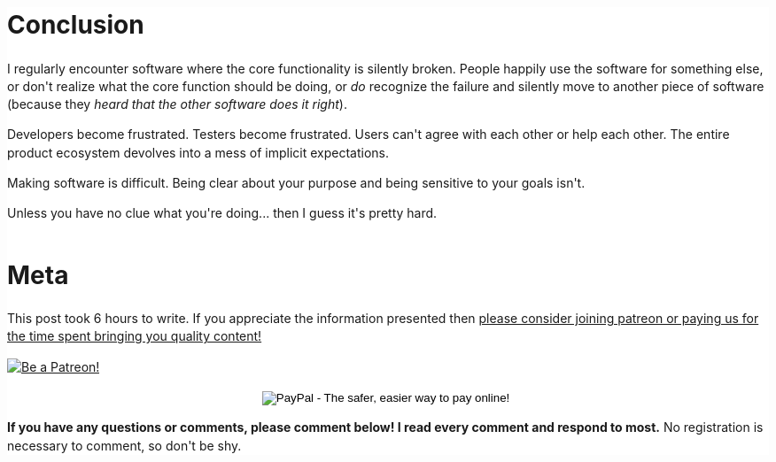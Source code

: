 # Conclusion

I regularly encounter software where the core functionality is silently broken. People happily use the software for something else, or don't realize what the core function should be doing, or _do_ recognize the failure and silently move to another piece of software (because they _heard that the other software does it right_).

Developers become frustrated. Testers become frustrated. Users can't agree with each other or help each other. The entire product ecosystem devolves into a mess of implicit expectations.

Making software is difficult. Being clear about your purpose and being sensitive to your goals isn't.

Unless you have no clue what you're doing... then I guess it's pretty hard.


[^1]: This applies to nearly any product, but software is the easiest way for me to talk about it.
[^2]: I ended up writing my own converter. The effort taken was less than producing a clear example, filing an issue, replying to comments, waiting for a fix (if any) and confirming the fix. Selfish, but if nobody actually cared that it was broken then it's difficult for me to spend the extra effort.
[^3]: Some software does a lot, like programming languages or creative products. In these cases the target is to tell users what you're offering so that they can figure out what to do with it (rather than telling them what they _can_ do). The goal I'm espousing is to make a social contract about your offerings at a high level.

# Meta

This post took 6 hours to write. If you appreciate the information presented then <a href="/DonateNow/">please consider joining patreon or paying us for the time spent bringing you quality content!</a>

<a href="https://www.patreon.com/bePatron?u=7465992"> <img class="patreon-button" src="/assets/Patreon.png" alt="Be a Patreon!"></a>

<form style="text-align: center;" action="https://www.paypal.com/cgi-bin/webscr" method="post" target="_top">
<input type="hidden" name="cmd" value="_s-xclick">
<input type="hidden" name="hosted_button_id" value="BR247JAZBTUJJ">
<input type="image" src="https://www.paypalobjects.com/en_US/i/btn/btn_donateCC_LG.gif" border="0" name="submit" alt="PayPal - The safer, easier way to pay online!">
<img alt="" border="0" src="https://www.paypalobjects.com/en_US/i/scr/pixel.gif" width="1" height="1">
</form>

**If you have any questions or comments, please comment below! I read every comment and respond to most.** No registration is necessary to comment, so don't be shy.

